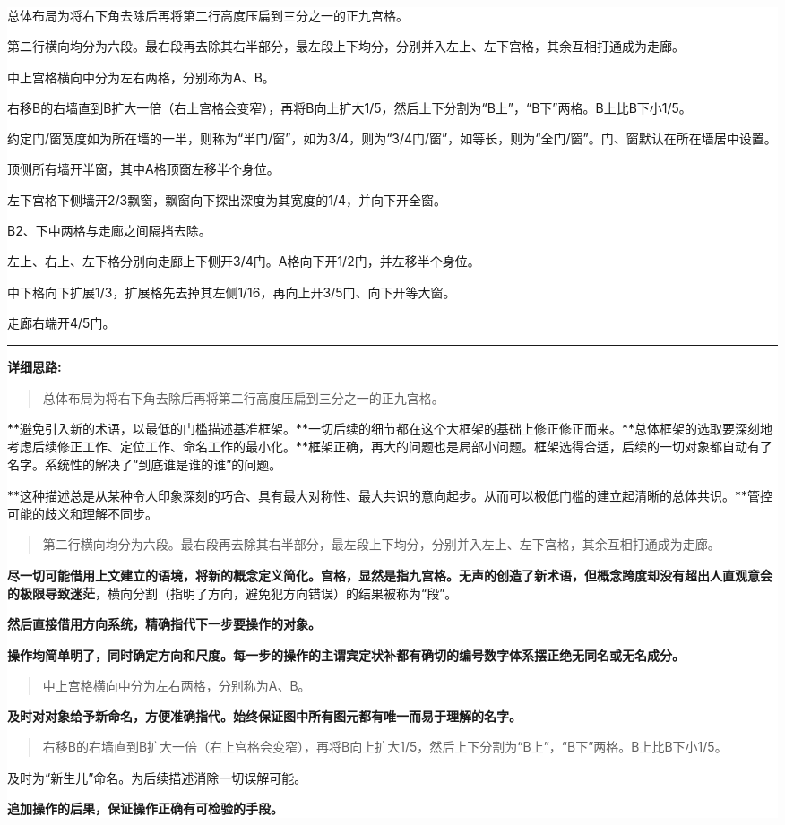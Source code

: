 总体布局为将右下角去除后再将第二行高度压扁到三分之一的正九宫格。

第二行横向均分为六段。最右段再去除其右半部分，最左段上下均分，分别并入左上、左下宫格，其余互相打通成为走廊。

中上宫格横向中分为左右两格，分别称为A、B。

右移B的右墙直到B扩大一倍（右上宫格会变窄），再将B向上扩大1/5，然后上下分割为“B上”，“B下”两格。B上比B下小1/5。

约定门/窗宽度如为所在墙的一半，则称为“半门/窗”，如为3/4，则为“3/4门/窗”，如等长，则为“全门/窗”。门、窗默认在所在墙居中设置。

顶侧所有墙开半窗，其中A格顶窗左移半个身位。

左下宫格下侧墙开2/3飘窗，飘窗向下探出深度为其宽度的1/4，并向下开全窗。

B2、下中两格与走廊之间隔挡去除。

左上、右上、左下格分别向走廊上下侧开3/4门。A格向下开1/2门，并左移半个身位。

中下格向下扩展1/3，扩展格先去掉其左侧1/16，再向上开3/5门、向下开等大窗。

走廊右端开4/5门。

  

---

  

**详细思路:**

> 总体布局为将右下角去除后再将第二行高度压扁到三分之一的正九宫格。

**避免引入新的术语，以最低的门槛描述基准框架。**一切后续的细节都在这个大框架的基础上修正修正而来。**总体框架的选取要深刻地考虑后续修正工作、定位工作、命名工作的最小化。**框架正确，再大的问题也是局部小问题。框架选得合适，后续的一切对象都自动有了名字。系统性的解决了“到底谁是谁的谁”的问题。

**这种描述总是从某种令人印象深刻的巧合、具有最大对称性、最大共识的意向起步。从而可以极低门槛的建立起清晰的总体共识。**管控可能的歧义和理解不同步。

  

  

> 第二行横向均分为六段。最右段再去除其右半部分，最左段上下均分，分别并入左上、左下宫格，其余互相打通成为走廊。

**尽一切可能借用上文建立的语境，将新的概念定义简化。宫格，显然是指九宫格。无声的创造了新术语，但概念跨度却没有超出人直观意会的极限导致迷茫**，横向分割（指明了方向，避免犯方向错误）的结果被称为“段”。

**然后直接借用方向系统，精确指代下一步要操作的对象。**

**操作均简单明了，同时确定方向和尺度。每一步的操作的主谓宾定状补都有确切的编号数字体系摆正绝无同名或无名成分。**

  

  

> 中上宫格横向中分为左右两格，分别称为A、B。

**及时对对象给予新命名，方便准确指代。始终保证图中所有图元都有唯一而易于理解的名字。**

  

  

> 右移B的右墙直到B扩大一倍（右上宫格会变窄），再将B向上扩大1/5，然后上下分割为“B上”，“B下”两格。B上比B下小1/5。

及时为“新生儿”命名。为后续描述消除一切误解可能。

**追加操作的后果，保证操作正确有可检验的手段。**

  
